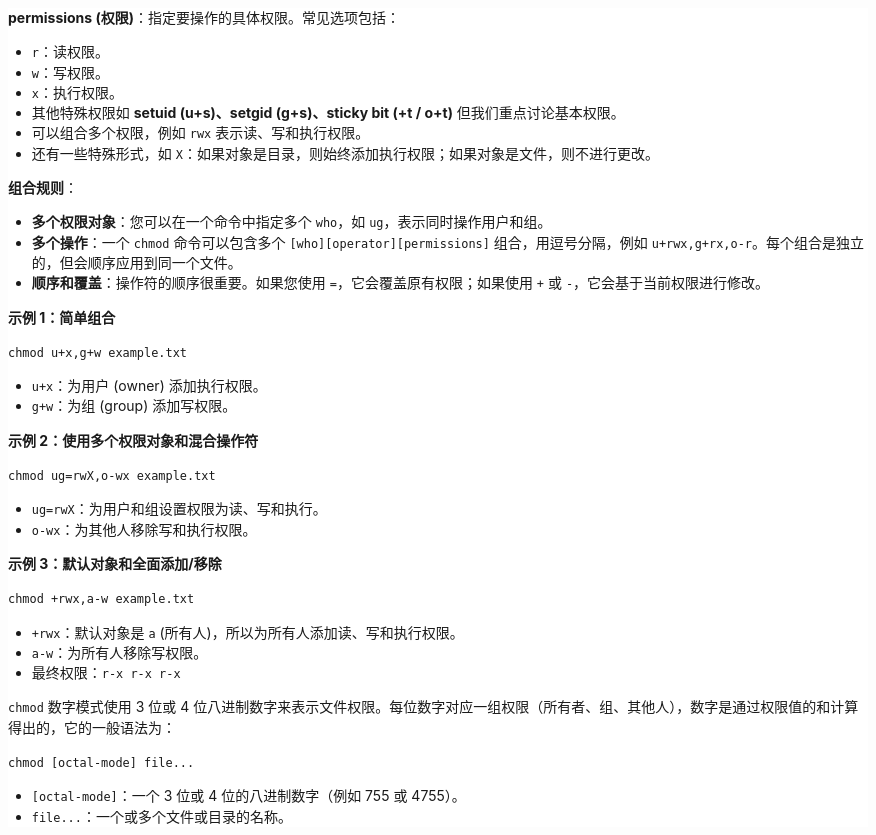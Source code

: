 **permissions (权限)**：指定要操作的具体权限。常见选项包括：

- `r`：读权限。
- `w`：写权限。
- `x`：执行权限。
- 其他特殊权限如 **setuid (u+s)、setgid (g+s)、sticky bit (+t / o+t)** 但我们重点讨论基本权限。
- 可以组合多个权限，例如 `rwx` 表示读、写和执行权限。
- 还有一些特殊形式，如 `X`：如果对象是目录，则始终添加执行权限；如果对象是文件，则不进行更改。



**组合规则**：

- **多个权限对象**：您可以在一个命令中指定多个 `who`，如 `ug`，表示同时操作用户和组。
- **多个操作**：一个 `chmod` 命令可以包含多个 `[who][operator][permissions]` 组合，用逗号分隔，例如 `u+rwx,g+rx,o-r`。每个组合是独立的，但会顺序应用到同一个文件。
- **顺序和覆盖**：操作符的顺序很重要。如果您使用 `=`，它会覆盖原有权限；如果使用 `+` 或 `-`，它会基于当前权限进行修改。



**示例 1：简单组合**

```
chmod u+x,g+w example.txt
```

- `u+x`：为用户 (owner) 添加执行权限。
- `g+w`：为组 (group) 添加写权限。



**示例 2：使用多个权限对象和混合操作符**

```
chmod ug=rwX,o-wx example.txt
```

- `ug=rwX`：为用户和组设置权限为读、写和执行。
- `o-wx`：为其他人移除写和执行权限。



**示例 3：默认对象和全面添加/移除**

```
chmod +rwx,a-w example.txt
```

- `+rwx`：默认对象是 `a` (所有人)，所以为所有人添加读、写和执行权限。
- `a-w`：为所有人移除写权限。
- 最终权限：`r-x r-x r-x`



`chmod` 数字模式使用 3 位或 4 位八进制数字来表示文件权限。每位数字对应一组权限（所有者、组、其他人），数字是通过权限值的和计算得出的，它的一般语法为：

```
chmod [octal-mode] file...
```

- `[octal-mode]`：一个 3 位或 4 位的八进制数字（例如 755 或 4755）。
- `file...`：一个或多个文件或目录的名称。


